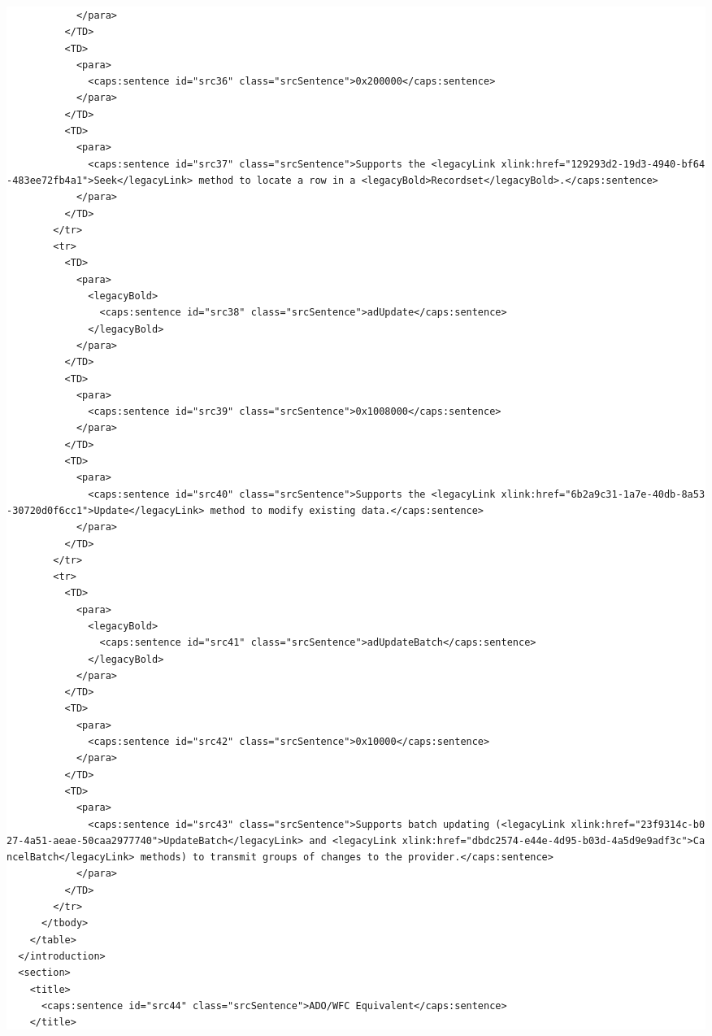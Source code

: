                 </para>
              </TD>
              <TD>
                <para>
                  <caps:sentence id="src36" class="srcSentence">0x200000</caps:sentence>
                </para>
              </TD>
              <TD>
                <para>
                  <caps:sentence id="src37" class="srcSentence">Supports the <legacyLink xlink:href="129293d2-19d3-4940-bf64-483ee72fb4a1">Seek</legacyLink> method to locate a row in a <legacyBold>Recordset</legacyBold>.</caps:sentence>
                </para>
              </TD>
            </tr>
            <tr>
              <TD>
                <para>
                  <legacyBold>
                    <caps:sentence id="src38" class="srcSentence">adUpdate</caps:sentence>
                  </legacyBold>
                </para>
              </TD>
              <TD>
                <para>
                  <caps:sentence id="src39" class="srcSentence">0x1008000</caps:sentence>
                </para>
              </TD>
              <TD>
                <para>
                  <caps:sentence id="src40" class="srcSentence">Supports the <legacyLink xlink:href="6b2a9c31-1a7e-40db-8a53-30720d0f6cc1">Update</legacyLink> method to modify existing data.</caps:sentence>
                </para>
              </TD>
            </tr>
            <tr>
              <TD>
                <para>
                  <legacyBold>
                    <caps:sentence id="src41" class="srcSentence">adUpdateBatch</caps:sentence>
                  </legacyBold>
                </para>
              </TD>
              <TD>
                <para>
                  <caps:sentence id="src42" class="srcSentence">0x10000</caps:sentence>
                </para>
              </TD>
              <TD>
                <para>
                  <caps:sentence id="src43" class="srcSentence">Supports batch updating (<legacyLink xlink:href="23f9314c-b027-4a51-aeae-50caa2977740">UpdateBatch</legacyLink> and <legacyLink xlink:href="dbdc2574-e44e-4d95-b03d-4a5d9e9adf3c">CancelBatch</legacyLink> methods) to transmit groups of changes to the provider.</caps:sentence>
                </para>
              </TD>
            </tr>
          </tbody>
        </table>
      </introduction>
      <section>
        <title>
          <caps:sentence id="src44" class="srcSentence">ADO/WFC Equivalent</caps:sentence>
        </title>